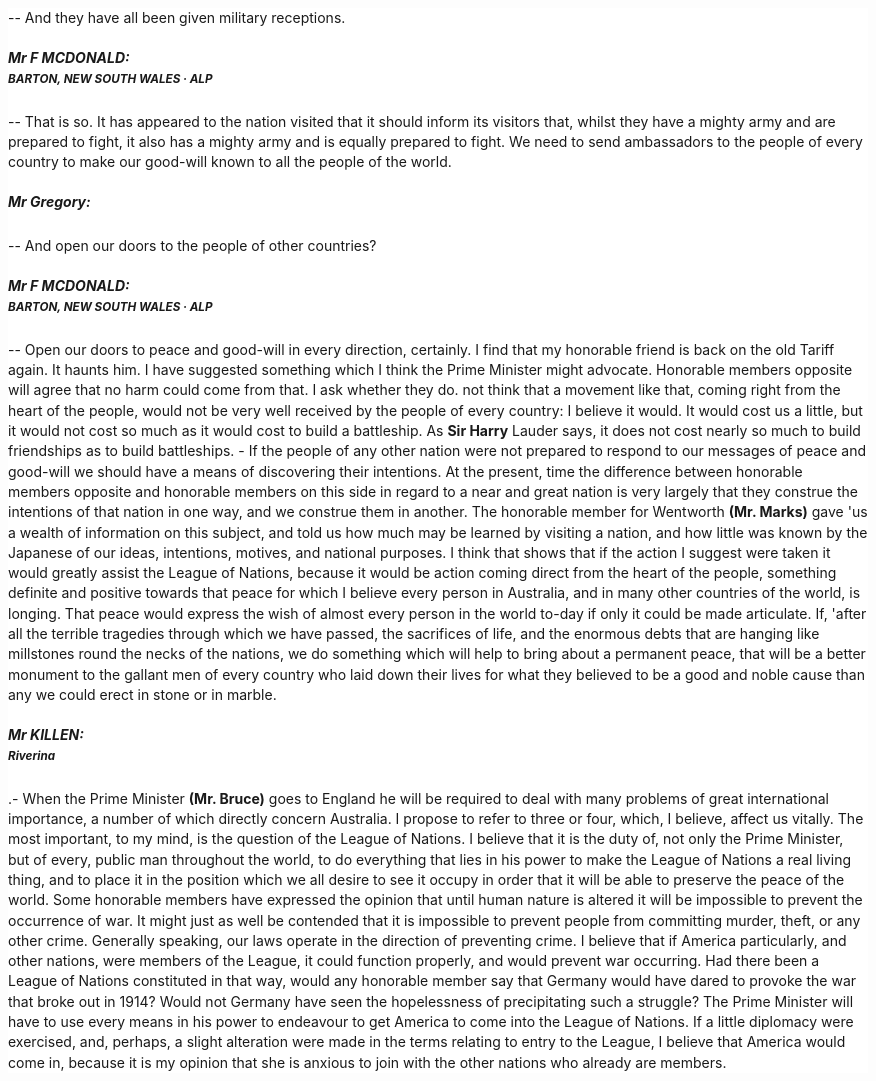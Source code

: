 -- And they have all been given military receptions. 

##### Mr F MCDONALD:<br><small class="text-muted">BARTON, NEW SOUTH WALES &middot; ALP</small>

-- That is so. It has appeared to the nation visited that it  should  inform its visitors that, whilst they have a mighty army and are prepared to fight, it also has a mighty army and is equally prepared to fight. We need to send ambassadors to the people of every country to make our good-will known to all the people of the world. 

##### Mr Gregory:

-- And open our doors to the people of other countries? 

##### Mr F MCDONALD:<br><small class="text-muted">BARTON, NEW SOUTH WALES &middot; ALP</small>

-- Open our doors to peace and good-will in every direction, certainly. I find that my honorable friend is back on the old Tariff again. It haunts him. I have suggested something which I think the Prime Minister might advocate. Honorable members opposite will agree that no harm could come from that. I ask whether they do. not think that a movement like that, coming right from the heart of the people, would not be very well received by the people of every country: I believe it would. It would cost us a little, but it would not cost so much as it would cost to build a battleship. As  **Sir Harry**  Lauder says, it does not cost nearly so much to build friendships as to build battleships. - If the people of any other nation were not prepared to respond to our messages of peace and good-will we should have a means of discovering their intentions. At the present, time the difference between honorable members opposite and honorable members on this side in regard to a near and great nation is very largely that they construe the intentions of that nation in one way, and we construe them in another. The honorable member for Wentworth  **(Mr. Marks)**  gave 'us a wealth of information on this subject, and told us how much may be learned by visiting a nation, and how little was known by the Japanese of our ideas, intentions, motives, and national purposes. I think that shows that if the action I suggest were taken it would greatly assist the League of Nations, because it would be action coming direct from the heart of the people, something definite and positive towards that peace for which I believe every person in Australia, and in many other countries of the world, is longing. That peace would express the wish of almost every person in the world to-day if only it could be made articulate. If, 'after all the terrible tragedies through which we have passed, the sacrifices of life, and the enormous debts that are hanging like millstones round the necks of the nations, we do something which will help to bring about a permanent peace, that will be a better monument to the gallant men of every country who laid down their lives for what they believed to be a good and noble cause than any we could erect in stone or in marble. 

##### Mr KILLEN:<br><small class="text-muted">Riverina</small>

.- When the Prime Minister  **(Mr. Bruce)**  goes to England he will be required to deal with many problems of great international importance, a number of which directly concern Australia. I propose to refer to three or four, which, I believe, affect us vitally. The most important, to my mind, is the question of the League of Nations. I believe that it is the duty of, not only the Prime Minister, but of every, public man throughout the world, to do everything that lies in his power to make the League of Nations a real living thing, and to place it in the position which we all desire to see it occupy in order that it will be able to preserve the peace of the world. Some honorable members have expressed the opinion that until human nature is altered it will be impossible to prevent the occurrence of war. It might just as well be contended  that it is impossible to prevent people  from  committing murder, theft, or any other crime. Generally speaking, our laws operate in the direction of preventing crime. I believe that if America particularly, and other nations, were members of the League, it could function properly, and would prevent war occurring. Had there been a League of Nations constituted in that way, would any honorable member say that Germany would have dared to provoke the war that broke out in 1914? Would not Germany have seen the hopelessness of precipitating such a struggle? The Prime Minister will have to use every means in his power to endeavour to get America to come into the League of Nations. If a little diplomacy were exercised, and, perhaps, a slight alteration were made in the terms relating to entry to the League, I believe that America would come in, because it is my opinion that she is anxious to join with the other nations who already are members. 
